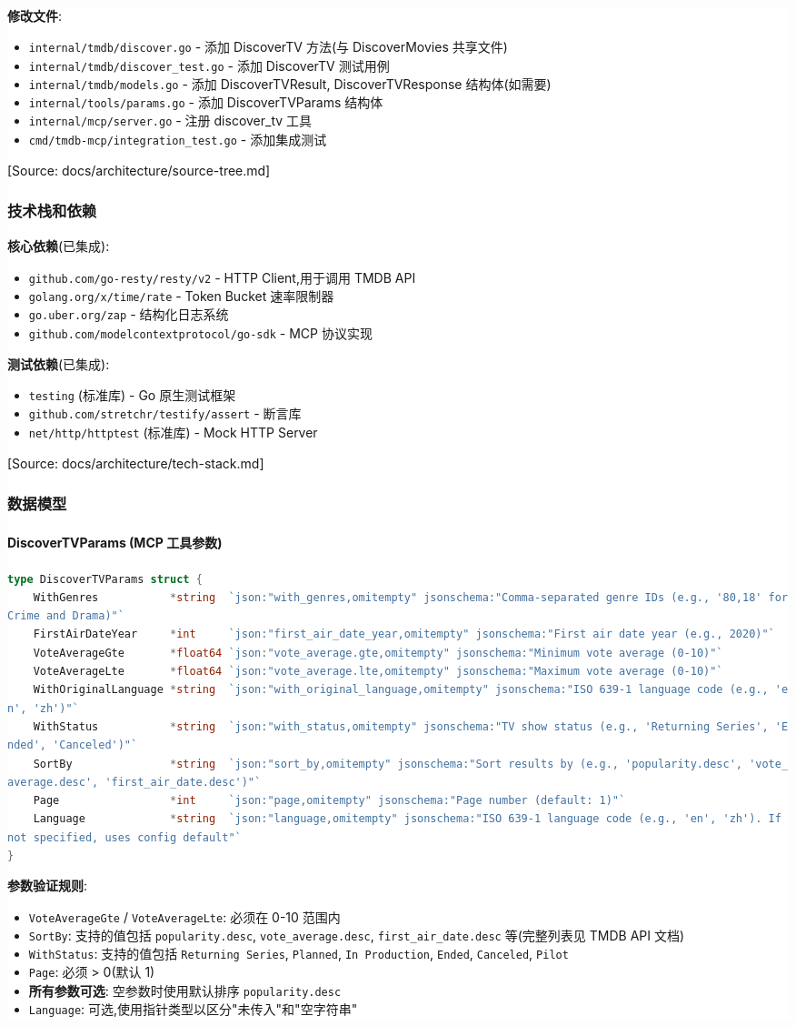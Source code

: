**修改文件**:
- `internal/tmdb/discover.go` - 添加 DiscoverTV 方法(与 DiscoverMovies 共享文件)
- `internal/tmdb/discover_test.go` - 添加 DiscoverTV 测试用例
- `internal/tmdb/models.go` - 添加 DiscoverTVResult, DiscoverTVResponse 结构体(如需要)
- `internal/tools/params.go` - 添加 DiscoverTVParams 结构体
- `internal/mcp/server.go` - 注册 discover_tv 工具
- `cmd/tmdb-mcp/integration_test.go` - 添加集成测试

[Source: docs/architecture/source-tree.md]

### 技术栈和依赖

**核心依赖**(已集成):
- `github.com/go-resty/resty/v2` - HTTP Client,用于调用 TMDB API
- `golang.org/x/time/rate` - Token Bucket 速率限制器
- `go.uber.org/zap` - 结构化日志系统
- `github.com/modelcontextprotocol/go-sdk` - MCP 协议实现

**测试依赖**(已集成):
- `testing` (标准库) - Go 原生测试框架
- `github.com/stretchr/testify/assert` - 断言库
- `net/http/httptest` (标准库) - Mock HTTP Server

[Source: docs/architecture/tech-stack.md]

### 数据模型

#### DiscoverTVParams (MCP 工具参数)

```go
type DiscoverTVParams struct {
    WithGenres           *string  `json:"with_genres,omitempty" jsonschema:"Comma-separated genre IDs (e.g., '80,18' for Crime and Drama)"`
    FirstAirDateYear     *int     `json:"first_air_date_year,omitempty" jsonschema:"First air date year (e.g., 2020)"`
    VoteAverageGte       *float64 `json:"vote_average.gte,omitempty" jsonschema:"Minimum vote average (0-10)"`
    VoteAverageLte       *float64 `json:"vote_average.lte,omitempty" jsonschema:"Maximum vote average (0-10)"`
    WithOriginalLanguage *string  `json:"with_original_language,omitempty" jsonschema:"ISO 639-1 language code (e.g., 'en', 'zh')"`
    WithStatus           *string  `json:"with_status,omitempty" jsonschema:"TV show status (e.g., 'Returning Series', 'Ended', 'Canceled')"`
    SortBy               *string  `json:"sort_by,omitempty" jsonschema:"Sort results by (e.g., 'popularity.desc', 'vote_average.desc', 'first_air_date.desc')"`
    Page                 *int     `json:"page,omitempty" jsonschema:"Page number (default: 1)"`
    Language             *string  `json:"language,omitempty" jsonschema:"ISO 639-1 language code (e.g., 'en', 'zh'). If not specified, uses config default"`
}
```

**参数验证规则**:
- `VoteAverageGte` / `VoteAverageLte`: 必须在 0-10 范围内
- `SortBy`: 支持的值包括 `popularity.desc`, `vote_average.desc`, `first_air_date.desc` 等(完整列表见 TMDB API 文档)
- `WithStatus`: 支持的值包括 `Returning Series`, `Planned`, `In Production`, `Ended`, `Canceled`, `Pilot`
- `Page`: 必须 > 0(默认 1)
- **所有参数可选**: 空参数时使用默认排序 `popularity.desc`
- `Language`: 可选,使用指针类型以区分"未传入"和"空字符串"

